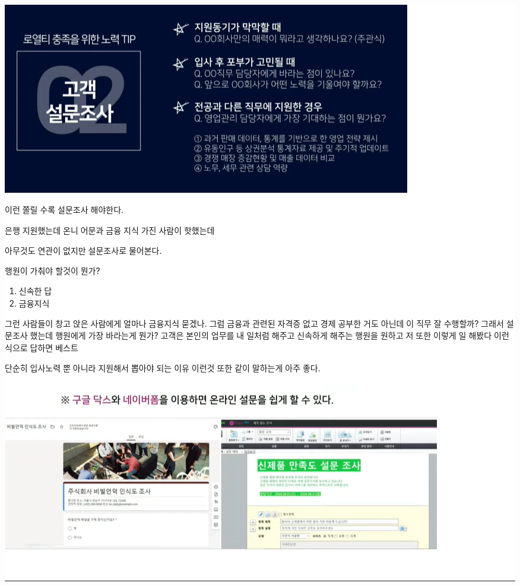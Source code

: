 ![20211119_230851](/assets/20211119_230851.png)

이런 쫄릴 수록 설문조사 해야한다.

은행 지원했는데 온니 어문과 금융 지식 가진 사람이 핫했는데

아무것도 연관이 없지만 설문조사로 물어본다.

행원이 가춰야 할것이 뭔가?
1. 신속한 답
2. 금융지식

그런 사람들이 창고 앉은 사람에게 얼마나 금융지식 묻겠나.
그럼 금융과 관련된 자격증 없고 경제 공부한 거도 아닌데 이 직무 잘 수행할까?
그래서 설문조사 했는데 행원에게 가장 바라는게 뭔가? 고객은 본인의 업무를 내 일처럼 해주고 신속하게 해주는 행원을 원하고 저 또한 이렇게 일 해봤다 이런식으로 답하면 베스트

단순히 입사노력 뿐 아니라 지원해서 뽑아야 되는 이유 이런것 또한 같이 말하는게 아주 좋다.


![20211119_231126](/assets/20211119_231126.png)


----
